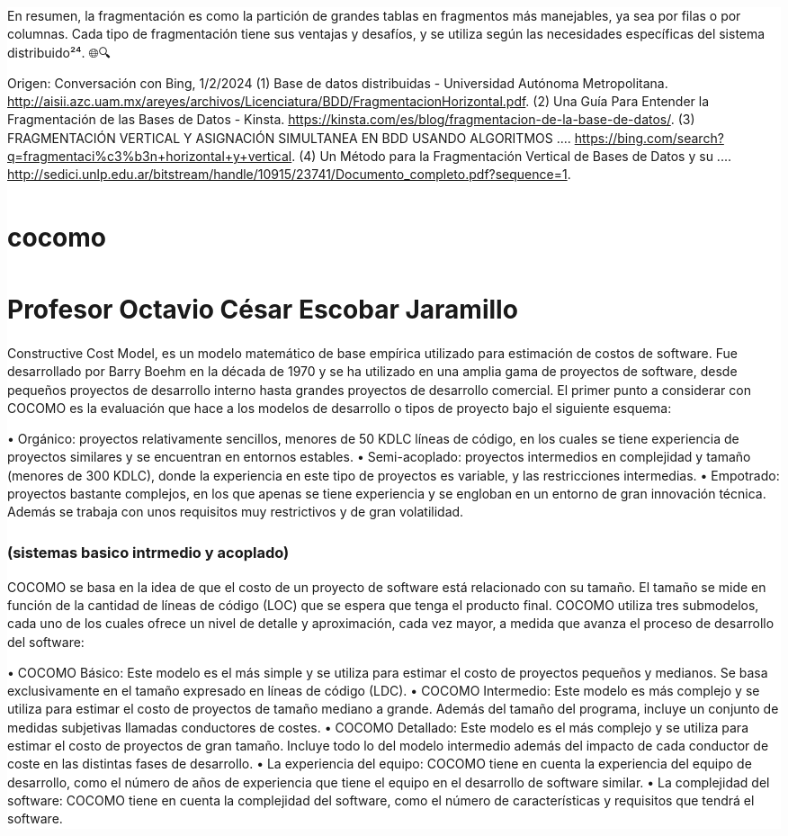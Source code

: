 En resumen, la fragmentación es como la partición de grandes tablas en fragmentos más manejables, ya sea por filas o por columnas. Cada tipo de fragmentación tiene sus ventajas y desafíos, y se utiliza según las necesidades específicas del sistema distribuido²⁴. 🌐🔍

Origen: Conversación con Bing, 1/2/2024
(1) Base de datos distribuidas - Universidad Autónoma Metropolitana. http://aisii.azc.uam.mx/areyes/archivos/Licenciatura/BDD/FragmentacionHorizontal.pdf.
(2) Una Guía Para Entender la Fragmentación de las Bases de Datos - Kinsta. https://kinsta.com/es/blog/fragmentacion-de-la-base-de-datos/.
(3) FRAGMENTACIÓN VERTICAL Y ASIGNACIÓN SIMULTANEA EN BDD USANDO ALGORITMOS .... https://bing.com/search?q=fragmentaci%c3%b3n+horizontal+y+vertical.
(4) Un Método para la Fragmentación Vertical de Bases de Datos y su .... http://sedici.unlp.edu.ar/bitstream/handle/10915/23741/Documento_completo.pdf?sequence=1.


# cocomo

# Profesor Octavio César Escobar Jaramillo
Constructive Cost Model, es un modelo matemático de base empírica utilizado para estimación de costos de software. Fue desarrollado por Barry Boehm en la década de 1970 y se ha utilizado en una amplia gama de proyectos de software, desde pequeños proyectos de desarrollo interno hasta grandes proyectos de desarrollo comercial. El primer punto a considerar con COCOMO es la evaluación que hace a los modelos de desarrollo o tipos de proyecto bajo el siguiente esquema:

• Orgánico: proyectos relativamente sencillos, menores de 50 KDLC líneas de código, en los cuales se tiene experiencia de proyectos similares y se encuentran en entornos estables.
• Semi-acoplado: proyectos intermedios en complejidad y tamaño (menores de 300 KDLC), donde la experiencia en este tipo de proyectos es variable, y las restricciones intermedias.
• Empotrado: proyectos bastante complejos, en los que apenas se tiene experiencia y se engloban en un entorno de gran innovación técnica. Además se trabaja con unos requisitos muy restrictivos y de gran volatilidad.


### (sistemas basico intrmedio y acoplado)


COCOMO se basa en la idea de que el costo de un proyecto de software está relacionado con su tamaño. El tamaño se mide en función de la cantidad de líneas de código (LOC) que se espera que tenga el producto final. COCOMO utiliza tres submodelos, cada uno de los cuales ofrece un nivel de detalle y aproximación, cada vez mayor, a medida que avanza el proceso de desarrollo del software:

• COCOMO Básico: Este modelo es el más simple y se utiliza para estimar el costo de proyectos pequeños y medianos. Se basa exclusivamente en el tamaño expresado en líneas de código (LDC).
• COCOMO Intermedio: Este modelo es más complejo y se utiliza para estimar el costo de proyectos de tamaño mediano a grande. Además del tamaño del programa, incluye un conjunto de medidas subjetivas llamadas conductores de costes.
• COCOMO Detallado: Este modelo es el más complejo y se utiliza para estimar el costo de proyectos de gran tamaño. Incluye todo lo del modelo intermedio además del impacto de cada conductor de coste en las distintas fases de desarrollo.
• La experiencia del equipo: COCOMO tiene en cuenta la experiencia del equipo de desarrollo, como el número de años de experiencia que tiene el equipo en el desarrollo de software similar.
• La complejidad del software: COCOMO tiene en cuenta la complejidad del software, como el número de características y requisitos que tendrá el software.
